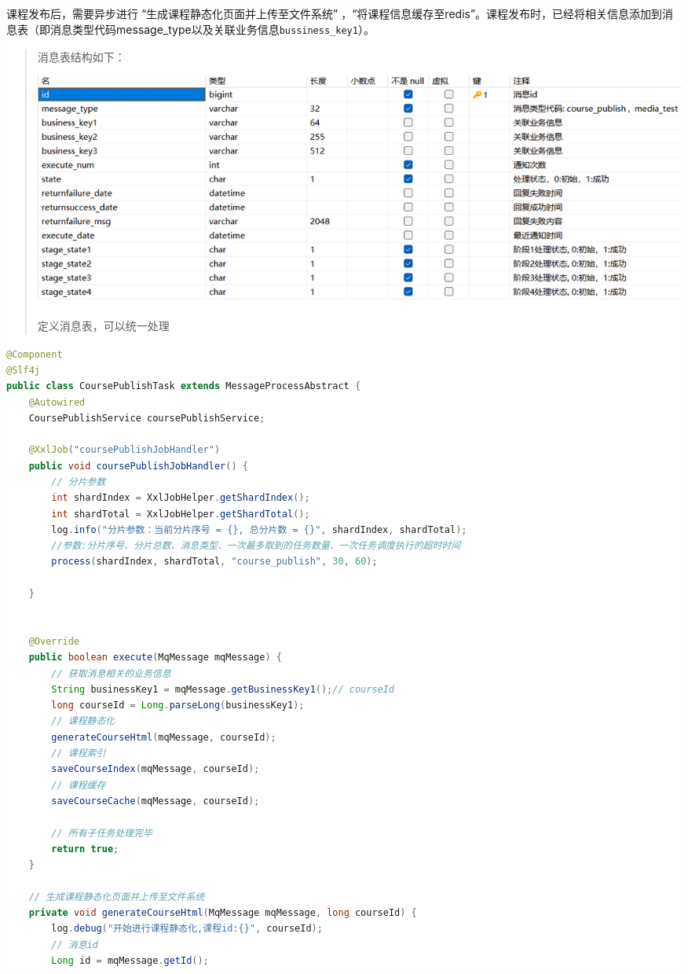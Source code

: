 课程发布后，需要异步进行 “生成课程静态化页面并上传至文件系统” ，“将课程信息缓存至redis”。课程发布时，已经将相关信息添加到消息表（即消息类型代码message_type以及关联业务信息`bussiness_key1`）。

> 消息表结构如下：
>
> ![image-20241026152109538](assets/2024-10-26-coursePublish.assets/image-20241026152109538.png)
>
> 定义消息表，可以统一处理

```java
@Component
@Slf4j
public class CoursePublishTask extends MessageProcessAbstract {
    @Autowired
    CoursePublishService coursePublishService;

    @XxlJob("coursePublishJobHandler")
    public void coursePublishJobHandler() {
        // 分片参数
        int shardIndex = XxlJobHelper.getShardIndex();
        int shardTotal = XxlJobHelper.getShardTotal();
        log.info("分片参数：当前分片序号 = {}, 总分片数 = {}", shardIndex, shardTotal);
        //参数:分片序号、分片总数、消息类型、一次最多取到的任务数量、一次任务调度执行的超时时间
        process(shardIndex, shardTotal, "course_publish", 30, 60);

    }


    @Override
    public boolean execute(MqMessage mqMessage) {
        // 获取消息相关的业务信息
        String businessKey1 = mqMessage.getBusinessKey1();// courseId
        long courseId = Long.parseLong(businessKey1);
        // 课程静态化
        generateCourseHtml(mqMessage, courseId);
        // 课程索引
        saveCourseIndex(mqMessage, courseId);
        // 课程缓存
        saveCourseCache(mqMessage, courseId);

        // 所有子任务处理完毕
        return true;
    }

    // 生成课程静态化页面并上传至文件系统
    private void generateCourseHtml(MqMessage mqMessage, long courseId) {
        log.debug("开始进行课程静态化,课程id:{}", courseId);
        // 消息id
        Long id = mqMessage.getId();
```